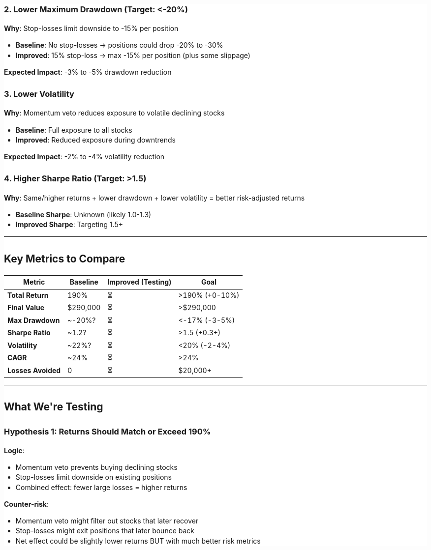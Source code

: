 ### 2. Lower Maximum Drawdown (Target: <-20%)
**Why**: Stop-losses limit downside to -15% per position
- **Baseline**: No stop-losses → positions could drop -20% to -30%
- **Improved**: 15% stop-loss → max -15% per position (plus some slippage)

**Expected Impact**: -3% to -5% drawdown reduction

### 3. Lower Volatility
**Why**: Momentum veto reduces exposure to volatile declining stocks
- **Baseline**: Full exposure to all stocks
- **Improved**: Reduced exposure during downtrends

**Expected Impact**: -2% to -4% volatility reduction

### 4. Higher Sharpe Ratio (Target: >1.5)
**Why**: Same/higher returns + lower drawdown + lower volatility = better risk-adjusted returns
- **Baseline Sharpe**: Unknown (likely 1.0-1.3)
- **Improved Sharpe**: Targeting 1.5+

---

## Key Metrics to Compare

| Metric | Baseline | Improved (Testing) | Goal |
|--------|----------|-------------------|------|
| **Total Return** | 190% | ⏳ | >190% (+0-10%) |
| **Final Value** | $290,000 | ⏳ | >$290,000 |
| **Max Drawdown** | ~-20%? | ⏳ | <-17% (-3-5%) |
| **Sharpe Ratio** | ~1.2? | ⏳ | >1.5 (+0.3+) |
| **Volatility** | ~22%? | ⏳ | <20% (-2-4%) |
| **CAGR** | ~24% | ⏳ | >24% |
| **Losses Avoided** | 0 | ⏳ | $20,000+ |

---

## What We're Testing

### Hypothesis 1: Returns Should Match or Exceed 190%
**Logic**:
- Momentum veto prevents buying declining stocks
- Stop-losses limit downside on existing positions
- Combined effect: fewer large losses = higher returns

**Counter-risk**:
- Momentum veto might filter out stocks that later recover
- Stop-losses might exit positions that later bounce back
- Net effect could be slightly lower returns BUT with much better risk metrics
